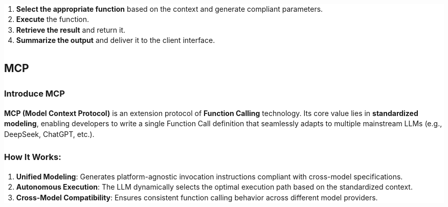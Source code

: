 1. **Select the appropriate function** based on the context and generate compliant parameters.
2. **Execute** the function.
3. **Retrieve the result** and return it.
4. **Summarize the output** and deliver it to the client interface.

## MCP
### Introduce MCP 
**MCP (Model Context Protocol)** is an extension protocol of **Function Calling** technology. Its core value lies in **standardized modeling**, enabling developers to write a single Function Call definition that seamlessly adapts to multiple mainstream LLMs (e.g., DeepSeek, ChatGPT, etc.).

### How It Works:

1. **Unified Modeling**: Generates platform-agnostic invocation instructions compliant with cross-model specifications.
2. **Autonomous Execution**: The LLM dynamically selects the optimal execution path based on the standardized context.
3. **Cross-Model Compatibility**: Ensures consistent function calling behavior across different model providers.